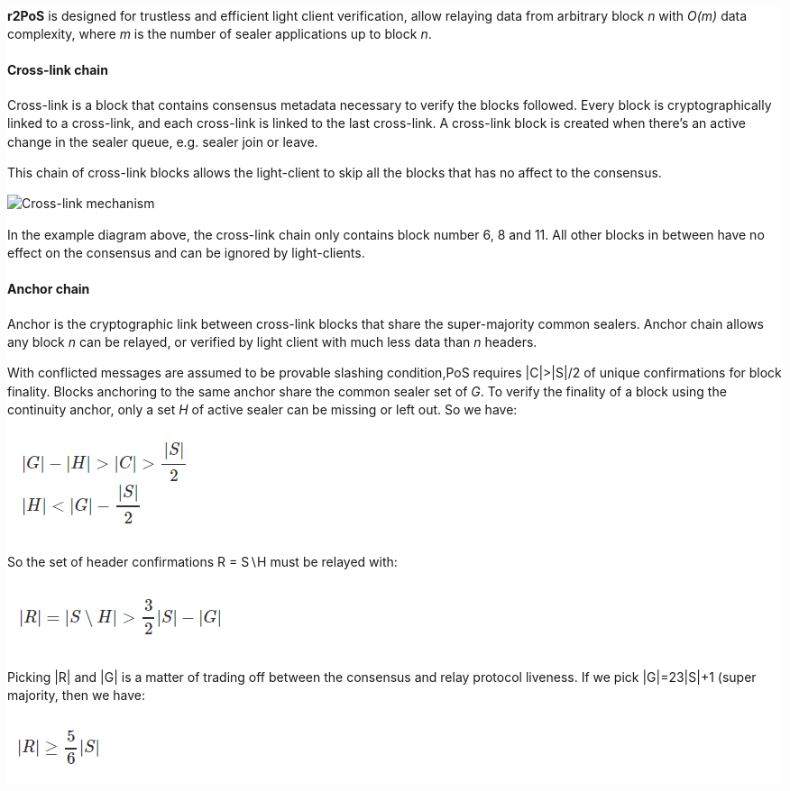 **r2PoS** is designed for trustless and efficient light client verification, allow relaying data from arbitrary block *n* with *O(m)* data complexity, where *m* is the number of sealer applications up to block *n*.

#### Cross-link chain

Cross-link is a block that contains consensus metadata necessary to verify the blocks followed. Every block is cryptographically linked to a cross-link, and each cross-link is linked to the last cross-link. A cross-link block is created when there’s an active change in the sealer queue, e.g. sealer join or leave.

This chain of cross-link blocks allows the light-client to skip all the blocks that has no affect to the consensus.

![Cross-link mechanism](https://raw.githubusercontent.com/nextyio/nextydocument/docs-restructured/source/img/Cross-chain%20Relay.svg?sanitize=true "Cross-link mechanism")

In the example diagram above, the cross-link chain only contains block number 6, 8 and 11. All other blocks in between have no effect on the consensus and can be ignored by light-clients.

#### Anchor chain

Anchor is the cryptographic link between cross-link blocks that share the super-majority common sealers. Anchor chain allows any block *n* can be relayed, or verified by light client with much less data than *n* headers.

With conflicted messages are assumed to be provable slashing condition,PoS requires |C|>|S|/2 of unique confirmations for block finality. Blocks anchoring to the same anchor share the common sealer set of *G*. To verify the finality of a block using the continuity anchor, only a set *H* of active sealer can be missing or left out. So we have:

![Anchor chain #1](../../img/tech-sealing-queue.png "Anchor chain #1")

So the set of header confirmations R = S∖H must be relayed with:

![Anchor chain #2](../../img/tech-sealing-queue1.png "Anchor chain #2")

Picking |R| and |G| is a matter of trading off between the consensus and relay protocol liveness. If we pick |G|=23|S|+1 (super majority, then we have:

![Anchor chain #3](../../img/tech-sealing-queue2.png "Anchor chain #3")
